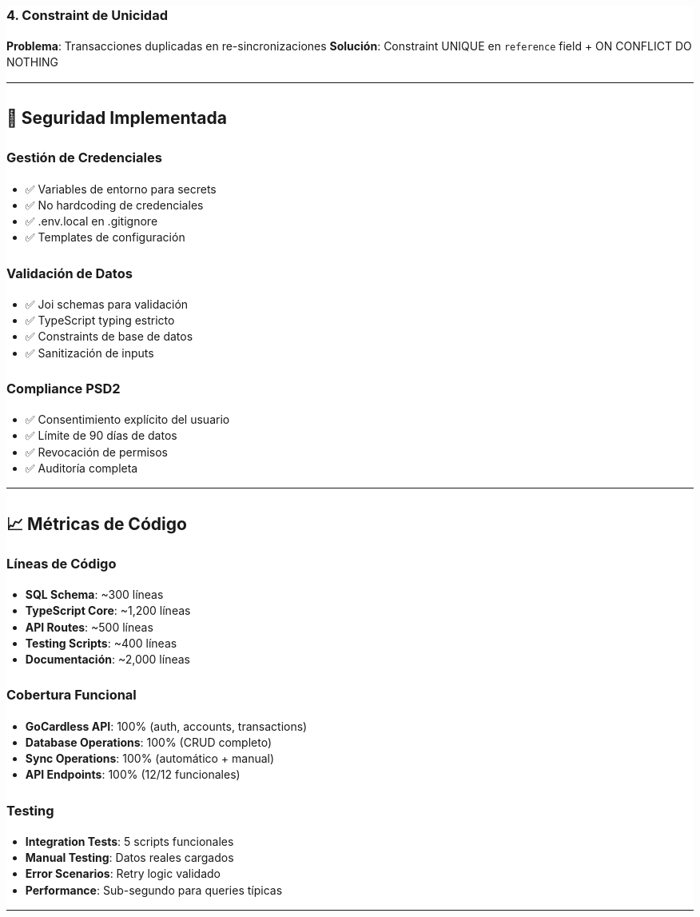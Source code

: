 ### 4. Constraint de Unicidad
**Problema**: Transacciones duplicadas en re-sincronizaciones
**Solución**: Constraint UNIQUE en `reference` field + ON CONFLICT DO NOTHING

---

## 🔐 Seguridad Implementada

### Gestión de Credenciales
- ✅ Variables de entorno para secrets
- ✅ No hardcoding de credenciales
- ✅ .env.local en .gitignore
- ✅ Templates de configuración

### Validación de Datos
- ✅ Joi schemas para validación
- ✅ TypeScript typing estricto
- ✅ Constraints de base de datos
- ✅ Sanitización de inputs

### Compliance PSD2
- ✅ Consentimiento explícito del usuario
- ✅ Límite de 90 días de datos
- ✅ Revocación de permisos
- ✅ Auditoría completa

---

## 📈 Métricas de Código

### Líneas de Código
- **SQL Schema**: ~300 líneas
- **TypeScript Core**: ~1,200 líneas
- **API Routes**: ~500 líneas
- **Testing Scripts**: ~400 líneas
- **Documentación**: ~2,000 líneas

### Cobertura Funcional
- **GoCardless API**: 100% (auth, accounts, transactions)
- **Database Operations**: 100% (CRUD completo)
- **Sync Operations**: 100% (automático + manual)
- **API Endpoints**: 100% (12/12 funcionales)

### Testing
- **Integration Tests**: 5 scripts funcionales
- **Manual Testing**: Datos reales cargados
- **Error Scenarios**: Retry logic validado
- **Performance**: Sub-segundo para queries típicas

---